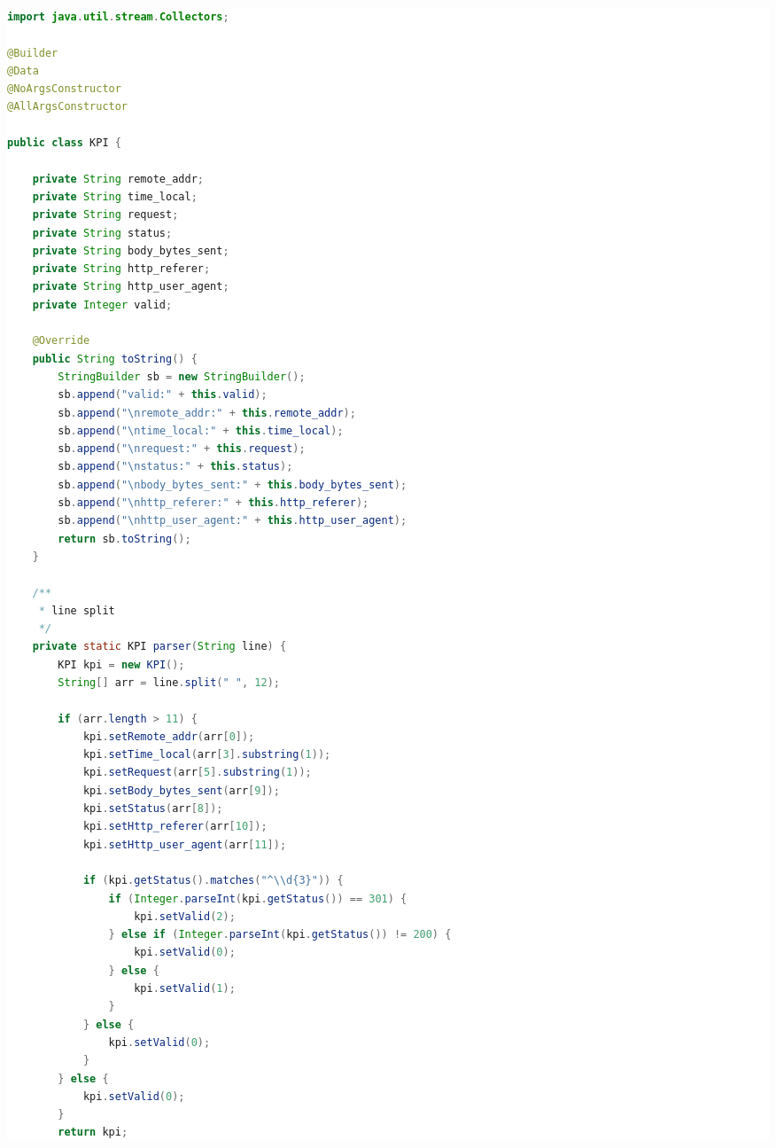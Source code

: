 ```java
import java.util.stream.Collectors;

@Builder
@Data
@NoArgsConstructor
@AllArgsConstructor

public class KPI {

    private String remote_addr;
    private String time_local;
    private String request;
    private String status;
    private String body_bytes_sent;
    private String http_referer;
    private String http_user_agent;
    private Integer valid;

    @Override
    public String toString() {
        StringBuilder sb = new StringBuilder();
        sb.append("valid:" + this.valid);
        sb.append("\nremote_addr:" + this.remote_addr);
        sb.append("\ntime_local:" + this.time_local);
        sb.append("\nrequest:" + this.request);
        sb.append("\nstatus:" + this.status);
        sb.append("\nbody_bytes_sent:" + this.body_bytes_sent);
        sb.append("\nhttp_referer:" + this.http_referer);
        sb.append("\nhttp_user_agent:" + this.http_user_agent);
        return sb.toString();
    }

    /**
     * line split
     */
    private static KPI parser(String line) {
        KPI kpi = new KPI();
        String[] arr = line.split(" ", 12);

        if (arr.length > 11) {
            kpi.setRemote_addr(arr[0]);
            kpi.setTime_local(arr[3].substring(1));
            kpi.setRequest(arr[5].substring(1));
            kpi.setBody_bytes_sent(arr[9]);
            kpi.setStatus(arr[8]);
            kpi.setHttp_referer(arr[10]);
            kpi.setHttp_user_agent(arr[11]);

            if (kpi.getStatus().matches("^\\d{3}")) {
                if (Integer.parseInt(kpi.getStatus()) == 301) {
                    kpi.setValid(2);
                } else if (Integer.parseInt(kpi.getStatus()) != 200) {
                    kpi.setValid(0);
                } else {
                    kpi.setValid(1);
                }
            } else {
                kpi.setValid(0);
            }
        } else {
            kpi.setValid(0);
        }
        return kpi;
```